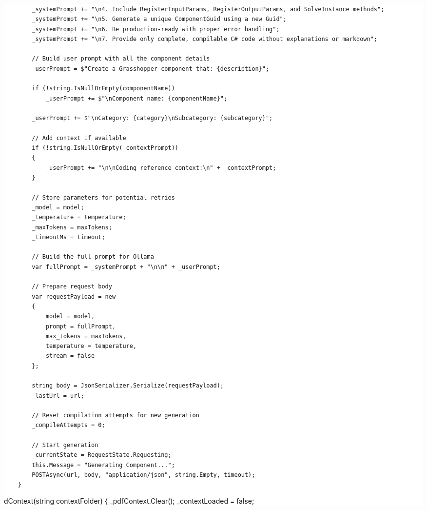             _systemPrompt += "\n4. Include RegisterInputParams, RegisterOutputParams, and SolveInstance methods";
            _systemPrompt += "\n5. Generate a unique ComponentGuid using a new Guid";
            _systemPrompt += "\n6. Be production-ready with proper error handling";
            _systemPrompt += "\n7. Provide only complete, compilable C# code without explanations or markdown";

            // Build user prompt with all the component details
            _userPrompt = $"Create a Grasshopper component that: {description}";
            
            if (!string.IsNullOrEmpty(componentName))
                _userPrompt += $"\nComponent name: {componentName}";
                
            _userPrompt += $"\nCategory: {category}\nSubcategory: {subcategory}";
            
            // Add context if available
            if (!string.IsNullOrEmpty(_contextPrompt))
            {
                _userPrompt += "\n\nCoding reference context:\n" + _contextPrompt;
            }

            // Store parameters for potential retries
            _model = model;
            _temperature = temperature;
            _maxTokens = maxTokens;
            _timeoutMs = timeout;

            // Build the full prompt for Ollama
            var fullPrompt = _systemPrompt + "\n\n" + _userPrompt;

            // Prepare request body
            var requestPayload = new
            {
                model = model,
                prompt = fullPrompt,
                max_tokens = maxTokens,
                temperature = temperature,
                stream = false
            };
            
            string body = JsonSerializer.Serialize(requestPayload);
            _lastUrl = url;
            
            // Reset compilation attempts for new generation
            _compileAttempts = 0;
            
            // Start generation
            _currentState = RequestState.Requesting;
            this.Message = "Generating Component...";
            POSTAsync(url, body, "application/json", string.Empty, timeout);
        }

dContext(string contextFolder)
        {
            _pdfContext.Clear();
            _contextLoaded = false;
            